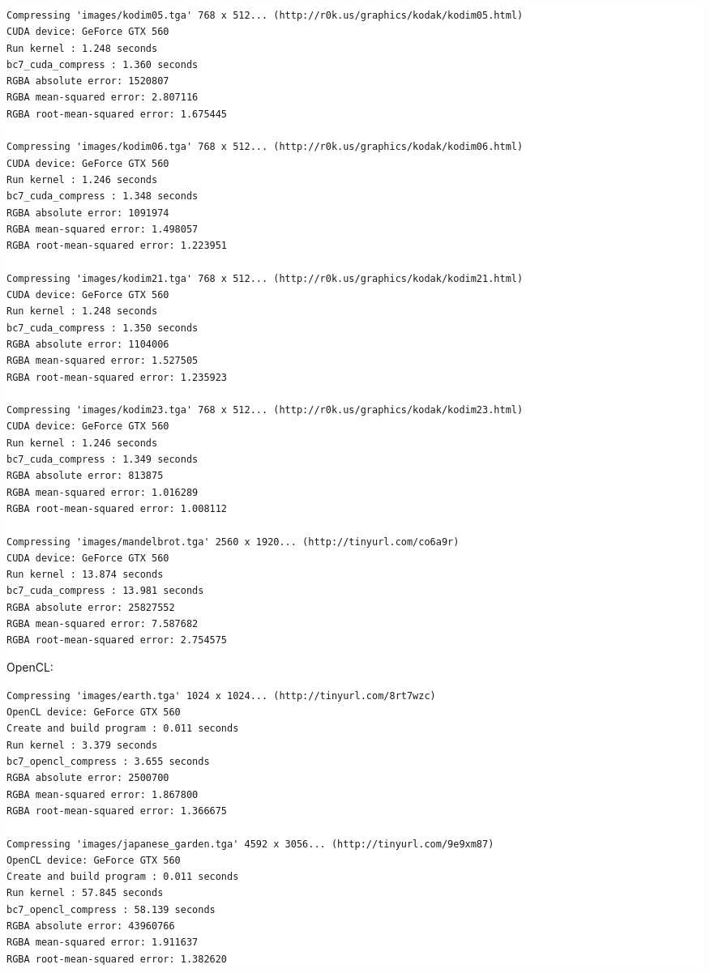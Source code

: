 	Compressing 'images/kodim05.tga' 768 x 512... (http://r0k.us/graphics/kodak/kodim05.html)
	CUDA device: GeForce GTX 560
	Run kernel : 1.248 seconds
	bc7_cuda_compress : 1.360 seconds
	RGBA absolute error: 1520807
	RGBA mean-squared error: 2.807116
	RGBA root-mean-squared error: 1.675445
	
	Compressing 'images/kodim06.tga' 768 x 512... (http://r0k.us/graphics/kodak/kodim06.html)
	CUDA device: GeForce GTX 560
	Run kernel : 1.246 seconds
	bc7_cuda_compress : 1.348 seconds
	RGBA absolute error: 1091974
	RGBA mean-squared error: 1.498057
	RGBA root-mean-squared error: 1.223951
	
	Compressing 'images/kodim21.tga' 768 x 512... (http://r0k.us/graphics/kodak/kodim21.html)
	CUDA device: GeForce GTX 560
	Run kernel : 1.248 seconds
	bc7_cuda_compress : 1.350 seconds
	RGBA absolute error: 1104006
	RGBA mean-squared error: 1.527505
	RGBA root-mean-squared error: 1.235923
	
	Compressing 'images/kodim23.tga' 768 x 512... (http://r0k.us/graphics/kodak/kodim23.html)
	CUDA device: GeForce GTX 560
	Run kernel : 1.246 seconds
	bc7_cuda_compress : 1.349 seconds
	RGBA absolute error: 813875
	RGBA mean-squared error: 1.016289
	RGBA root-mean-squared error: 1.008112
	
	Compressing 'images/mandelbrot.tga' 2560 x 1920... (http://tinyurl.com/co6a9r)
	CUDA device: GeForce GTX 560
	Run kernel : 13.874 seconds
	bc7_cuda_compress : 13.981 seconds
	RGBA absolute error: 25827552
	RGBA mean-squared error: 7.587682
	RGBA root-mean-squared error: 2.754575

OpenCL:

	Compressing 'images/earth.tga' 1024 x 1024... (http://tinyurl.com/8rt7wzc)
	OpenCL device: GeForce GTX 560
	Create and build program : 0.011 seconds
	Run kernel : 3.379 seconds
	bc7_opencl_compress : 3.655 seconds
	RGBA absolute error: 2500700
	RGBA mean-squared error: 1.867800
	RGBA root-mean-squared error: 1.366675
	
	Compressing 'images/japanese_garden.tga' 4592 x 3056... (http://tinyurl.com/9e9xm87)
	OpenCL device: GeForce GTX 560
	Create and build program : 0.011 seconds
	Run kernel : 57.845 seconds
	bc7_opencl_compress : 58.139 seconds
	RGBA absolute error: 43960766
	RGBA mean-squared error: 1.911637
	RGBA root-mean-squared error: 1.382620
	